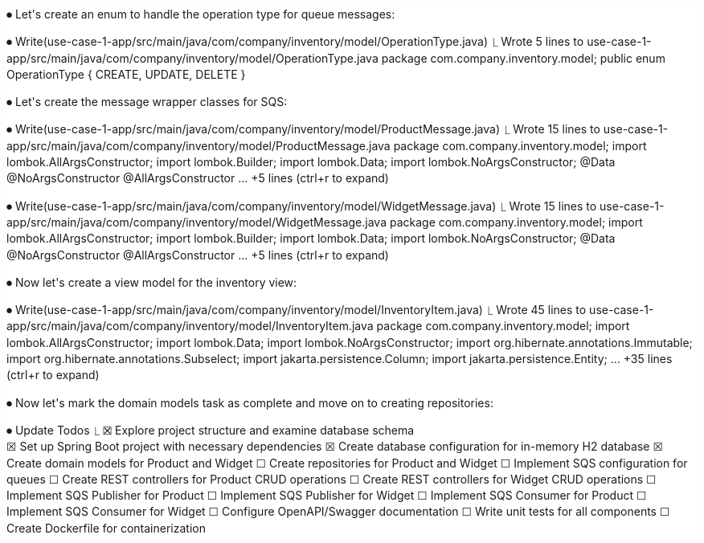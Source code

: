 ⏺ Let's create an enum to handle the operation type for queue messages:

⏺ Write(use-case-1-app/src/main/java/com/company/inventory/model/OperationType.java)
  ⎿  Wrote 5 lines to use-case-1-app/src/main/java/com/company/inventory/model/OperationType.java
     package com.company.inventory.model;
     public enum OperationType {
         CREATE, UPDATE, DELETE
     }

⏺ Let's create the message wrapper classes for SQS:

⏺ Write(use-case-1-app/src/main/java/com/company/inventory/model/ProductMessage.java)
  ⎿  Wrote 15 lines to use-case-1-app/src/main/java/com/company/inventory/model/ProductMessage.java
     package com.company.inventory.model;
     import lombok.AllArgsConstructor;
     import lombok.Builder;
     import lombok.Data;
     import lombok.NoArgsConstructor;
     @Data
     @NoArgsConstructor
     @AllArgsConstructor
     … +5 lines (ctrl+r to expand)

⏺ Write(use-case-1-app/src/main/java/com/company/inventory/model/WidgetMessage.java)
  ⎿  Wrote 15 lines to use-case-1-app/src/main/java/com/company/inventory/model/WidgetMessage.java
     package com.company.inventory.model;
     import lombok.AllArgsConstructor;
     import lombok.Builder;
     import lombok.Data;
     import lombok.NoArgsConstructor;
     @Data
     @NoArgsConstructor
     @AllArgsConstructor
     … +5 lines (ctrl+r to expand)

⏺ Now let's create a view model for the inventory view:

⏺ Write(use-case-1-app/src/main/java/com/company/inventory/model/InventoryItem.java)
  ⎿  Wrote 45 lines to use-case-1-app/src/main/java/com/company/inventory/model/InventoryItem.java
     package com.company.inventory.model;
     import lombok.AllArgsConstructor;
     import lombok.Data;
     import lombok.NoArgsConstructor;
     import org.hibernate.annotations.Immutable;
     import org.hibernate.annotations.Subselect;
     import jakarta.persistence.Column;
     import jakarta.persistence.Entity;
     … +35 lines (ctrl+r to expand)

⏺ Now let's mark the domain models task as complete and move on to creating repositories:

⏺ Update Todos
  ⎿  ☒ Explore project structure and examine database schema  
     ☒ Set up Spring Boot project with necessary dependencies
     ☒ Create database configuration for in-memory H2 database
     ☒ Create domain models for Product and Widget
     ☐ Create repositories for Product and Widget
     ☐ Implement SQS configuration for queues
     ☐ Create REST controllers for Product CRUD operations
     ☐ Create REST controllers for Widget CRUD operations
     ☐ Implement SQS Publisher for Product
     ☐ Implement SQS Publisher for Widget
     ☐ Implement SQS Consumer for Product
     ☐ Implement SQS Consumer for Widget
     ☐ Configure OpenAPI/Swagger documentation
     ☐ Write unit tests for all components
     ☐ Create Dockerfile for containerization